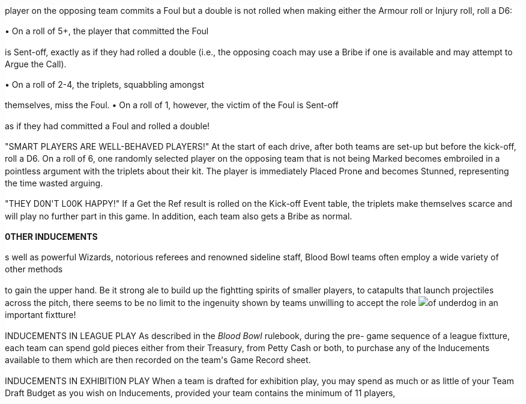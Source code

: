 player on the opposing team commits a Foul but a double is not rolled
when making either the Armour roll or Injury roll, roll a D6:

• On a roll of 5+, the player that committed the Foul

is Sent-off, exactly as if they had rolled a double
(i.e., the opposing coach may use a Bribe if one is available and may
attempt to Argue the Call).

• On a roll of 2-4, the triplets, squabbling amongst

themselves, miss the Foul.
• On a roll of 1, however, the victim of the Foul is Sent-off

as if they had committed a Foul and rolled a double!

"SMART PLAYERS ARE WELL-BEHAVED PLAYERS!"
At the start of each drive, after both teams are set-up but before the
kick-off, roll a D6. On a roll of 6, one randomly selected player on the
opposing team that is not being Marked becomes embroiled in a pointless
argument
with the triplets about their kit. The player is immediately Placed
Prone and becomes Stunned, representing the time wasted arguing.

"THEY D0N'T L00K HAPPY!"
If a Get the Ref result is rolled on the Kick-off Event table, the
triplets make themselves scarce and will play no further part in this
game. In addition, each team also gets a Bribe as normal.

**0THER INDUCEMENTS**
>
s well as powerful Wizards, notorious referees
and renowned sideline staff, Blood Bowl teams often employ a wide
variety of other methods
>
to gain the upper hand. Be it strong ale to build up the fightting
spirits of smaller players, to catapults that launch projectiles
across the pitch, there seems to be no limit to the ingenuity shown by
teams unwilling to accept the role
![](./media/death_zone/image176.jpg)of underdog in an important fixtture!
>
INDUCEMENTS IN LEAGUE PLAY
As described in the *Blood Bowl* rulebook, during the pre- game
sequence of a league fixtture, each team can spend gold pieces either
from their Treasury, from Petty Cash
or both, to purchase any of the Inducements available
to them which are then recorded on the team's Game Record sheet.
>
INDUCEMENTS IN EXHIBITI0N PLAY
When a team is drafted for exhibition play, you may
spend as much or as little of your Team Draft Budget as you wish on
Inducements, provided your team contains the minimum of 11 players,
